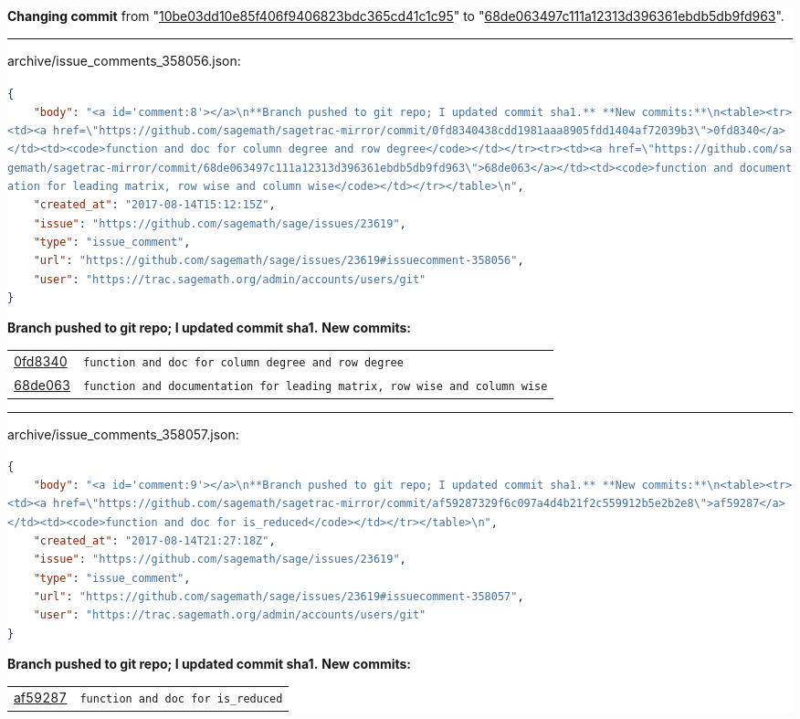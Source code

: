 **Changing commit** from "[10be03dd10e85f406f9406823bdc365cd41c1c95](https://github.com/sagemath/sagetrac-mirror/commit/10be03dd10e85f406f9406823bdc365cd41c1c95)" to "[68de063497c111a12313d396361ebdb5db9fd963](https://github.com/sagemath/sagetrac-mirror/commit/68de063497c111a12313d396361ebdb5db9fd963)".



---

archive/issue_comments_358056.json:
```json
{
    "body": "<a id='comment:8'></a>\n**Branch pushed to git repo; I updated commit sha1.** **New commits:**\n<table><tr><td><a href=\"https://github.com/sagemath/sagetrac-mirror/commit/0fd8340438cdd1981aaa8905fdd1404af72039b3\">0fd8340</a></td><td><code>function and doc for column degree and row degree</code></td></tr><tr><td><a href=\"https://github.com/sagemath/sagetrac-mirror/commit/68de063497c111a12313d396361ebdb5db9fd963\">68de063</a></td><td><code>function and documentation for leading matrix, row wise and column wise</code></td></tr></table>\n",
    "created_at": "2017-08-14T15:12:15Z",
    "issue": "https://github.com/sagemath/sage/issues/23619",
    "type": "issue_comment",
    "url": "https://github.com/sagemath/sage/issues/23619#issuecomment-358056",
    "user": "https://trac.sagemath.org/admin/accounts/users/git"
}
```

<a id='comment:8'></a>
**Branch pushed to git repo; I updated commit sha1.** **New commits:**
<table><tr><td><a href="https://github.com/sagemath/sagetrac-mirror/commit/0fd8340438cdd1981aaa8905fdd1404af72039b3">0fd8340</a></td><td><code>function and doc for column degree and row degree</code></td></tr><tr><td><a href="https://github.com/sagemath/sagetrac-mirror/commit/68de063497c111a12313d396361ebdb5db9fd963">68de063</a></td><td><code>function and documentation for leading matrix, row wise and column wise</code></td></tr></table>




---

archive/issue_comments_358057.json:
```json
{
    "body": "<a id='comment:9'></a>\n**Branch pushed to git repo; I updated commit sha1.** **New commits:**\n<table><tr><td><a href=\"https://github.com/sagemath/sagetrac-mirror/commit/af59287329f6c097a4d4b21f2c559912b5e2b2e8\">af59287</a></td><td><code>function and doc for is_reduced</code></td></tr></table>\n",
    "created_at": "2017-08-14T21:27:18Z",
    "issue": "https://github.com/sagemath/sage/issues/23619",
    "type": "issue_comment",
    "url": "https://github.com/sagemath/sage/issues/23619#issuecomment-358057",
    "user": "https://trac.sagemath.org/admin/accounts/users/git"
}
```

<a id='comment:9'></a>
**Branch pushed to git repo; I updated commit sha1.** **New commits:**
<table><tr><td><a href="https://github.com/sagemath/sagetrac-mirror/commit/af59287329f6c097a4d4b21f2c559912b5e2b2e8">af59287</a></td><td><code>function and doc for is_reduced</code></td></tr></table>
